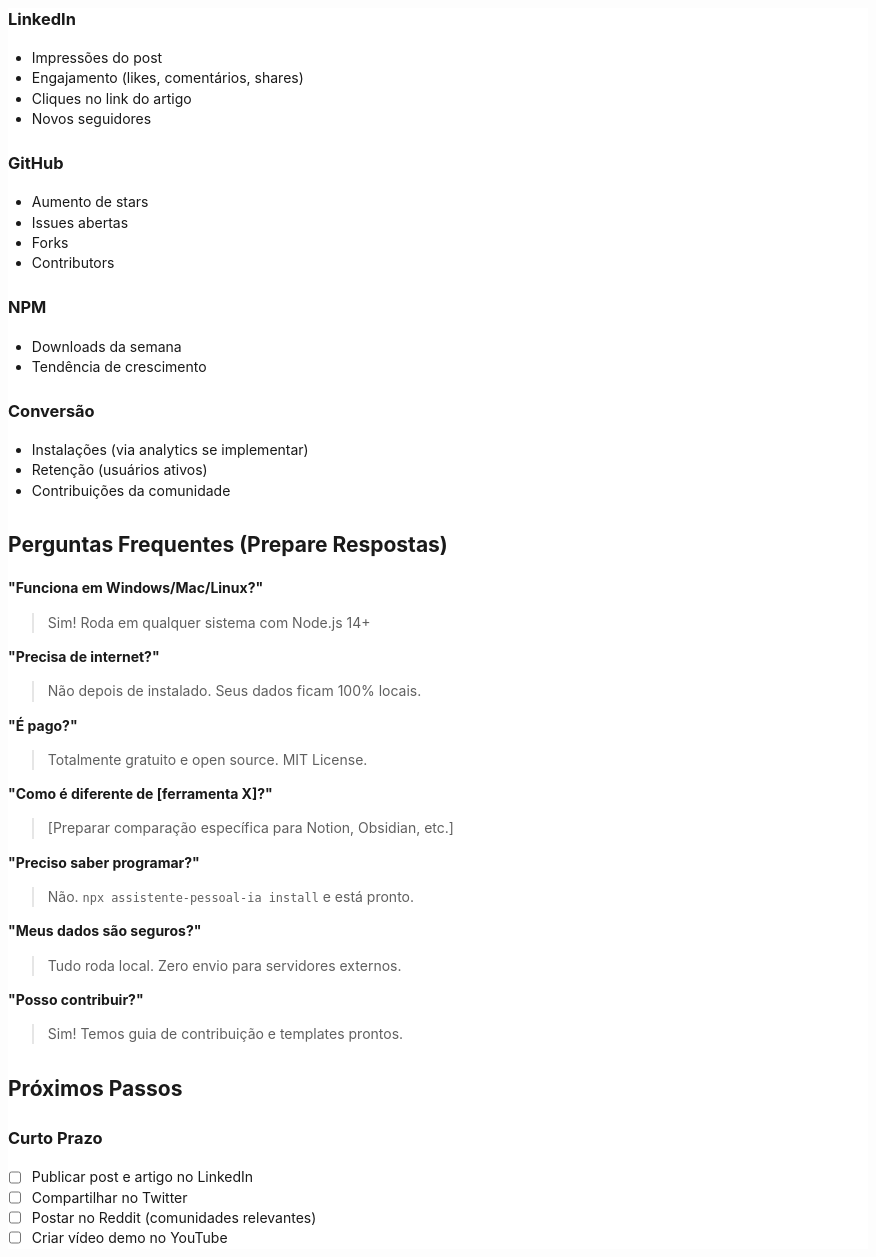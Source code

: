 ### LinkedIn
- Impressões do post
- Engajamento (likes, comentários, shares)
- Cliques no link do artigo
- Novos seguidores

### GitHub
- Aumento de stars
- Issues abertas
- Forks
- Contributors

### NPM
- Downloads da semana
- Tendência de crescimento

### Conversão
- Instalações (via analytics se implementar)
- Retenção (usuários ativos)
- Contribuições da comunidade

## Perguntas Frequentes (Prepare Respostas)

**"Funciona em Windows/Mac/Linux?"**
> Sim! Roda em qualquer sistema com Node.js 14+

**"Precisa de internet?"**
> Não depois de instalado. Seus dados ficam 100% locais.

**"É pago?"**
> Totalmente gratuito e open source. MIT License.

**"Como é diferente de [ferramenta X]?"**
> [Preparar comparação específica para Notion, Obsidian, etc.]

**"Preciso saber programar?"**
> Não. `npx assistente-pessoal-ia install` e está pronto.

**"Meus dados são seguros?"**
> Tudo roda local. Zero envio para servidores externos.

**"Posso contribuir?"**
> Sim! Temos guia de contribuição e templates prontos.

## Próximos Passos

### Curto Prazo
- [ ] Publicar post e artigo no LinkedIn
- [ ] Compartilhar no Twitter
- [ ] Postar no Reddit (comunidades relevantes)
- [ ] Criar vídeo demo no YouTube
